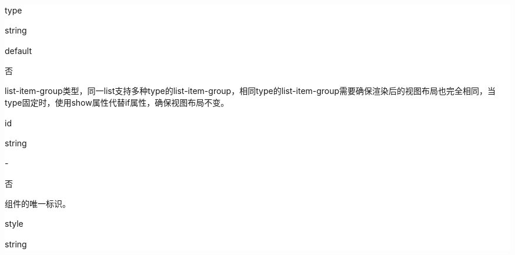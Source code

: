 <tbody><tr id="zh-cn_topic_0000001058830738_row527211401068"><td class="cellrowborder" valign="top" width="23.119999999999997%" headers="mcps1.1.6.1.1 "><p id="zh-cn_topic_0000001058830738_p6939184510610"><a name="zh-cn_topic_0000001058830738_p6939184510610"></a><a name="zh-cn_topic_0000001058830738_p6939184510610"></a>type</p>
</td>
<td class="cellrowborder" valign="top" width="14.32%" headers="mcps1.1.6.1.2 "><p id="zh-cn_topic_0000001058830738_p69393453620"><a name="zh-cn_topic_0000001058830738_p69393453620"></a><a name="zh-cn_topic_0000001058830738_p69393453620"></a>string</p>
</td>
<td class="cellrowborder" valign="top" width="10.83%" headers="mcps1.1.6.1.3 "><p id="zh-cn_topic_0000001058830738_p193911451767"><a name="zh-cn_topic_0000001058830738_p193911451767"></a><a name="zh-cn_topic_0000001058830738_p193911451767"></a>default</p>
</td>
<td class="cellrowborder" valign="top" width="9.55%" headers="mcps1.1.6.1.4 "><p id="zh-cn_topic_0000001058830738_p119391458611"><a name="zh-cn_topic_0000001058830738_p119391458611"></a><a name="zh-cn_topic_0000001058830738_p119391458611"></a>否</p>
</td>
<td class="cellrowborder" valign="top" width="42.18%" headers="mcps1.1.6.1.5 "><p id="zh-cn_topic_0000001058830738_p139402451361"><a name="zh-cn_topic_0000001058830738_p139402451361"></a><a name="zh-cn_topic_0000001058830738_p139402451361"></a>list-item-group类型，同一list支持多种type的list-item-group，相同type的list-item-group需要确保渲染后的视图布局也完全相同，当type固定时，使用show属性代替if属性，确保视图布局不变。</p>
</td>
</tr>
<tr id="zh-cn_topic_0000001058830738_row36332165231"><td class="cellrowborder" valign="top" width="23.119999999999997%" headers="mcps1.1.6.1.1 "><p id="zh-cn_topic_0000001058830738_zh-cn_topic_0000001058340523_adb8a73146d764f2aab50fc046169ab26"><a name="zh-cn_topic_0000001058830738_zh-cn_topic_0000001058340523_adb8a73146d764f2aab50fc046169ab26"></a><a name="zh-cn_topic_0000001058830738_zh-cn_topic_0000001058340523_adb8a73146d764f2aab50fc046169ab26"></a>id</p>
</td>
<td class="cellrowborder" valign="top" width="14.32%" headers="mcps1.1.6.1.2 "><p id="zh-cn_topic_0000001058830738_zh-cn_topic_0000001058340523_a06898db2627246f78e85d4fbadeee85c"><a name="zh-cn_topic_0000001058830738_zh-cn_topic_0000001058340523_a06898db2627246f78e85d4fbadeee85c"></a><a name="zh-cn_topic_0000001058830738_zh-cn_topic_0000001058340523_a06898db2627246f78e85d4fbadeee85c"></a>string</p>
</td>
<td class="cellrowborder" valign="top" width="10.83%" headers="mcps1.1.6.1.3 "><p id="zh-cn_topic_0000001058830738_zh-cn_topic_0000001058340523_ae685ead324a647bcba1bbb45c9402dd6"><a name="zh-cn_topic_0000001058830738_zh-cn_topic_0000001058340523_ae685ead324a647bcba1bbb45c9402dd6"></a><a name="zh-cn_topic_0000001058830738_zh-cn_topic_0000001058340523_ae685ead324a647bcba1bbb45c9402dd6"></a>-</p>
</td>
<td class="cellrowborder" valign="top" width="9.55%" headers="mcps1.1.6.1.4 "><p id="zh-cn_topic_0000001058830738_p42461736102118"><a name="zh-cn_topic_0000001058830738_p42461736102118"></a><a name="zh-cn_topic_0000001058830738_p42461736102118"></a>否</p>
</td>
<td class="cellrowborder" valign="top" width="42.18%" headers="mcps1.1.6.1.5 "><p id="zh-cn_topic_0000001058830738_zh-cn_topic_0000001058340523_a692121725a9b4ebbae65cd22b94b672e"><a name="zh-cn_topic_0000001058830738_zh-cn_topic_0000001058340523_a692121725a9b4ebbae65cd22b94b672e"></a><a name="zh-cn_topic_0000001058830738_zh-cn_topic_0000001058340523_a692121725a9b4ebbae65cd22b94b672e"></a>组件的唯一标识。</p>
</td>
</tr>
<tr id="zh-cn_topic_0000001058830738_row13633131616239"><td class="cellrowborder" valign="top" width="23.119999999999997%" headers="mcps1.1.6.1.1 "><p id="zh-cn_topic_0000001058830738_zh-cn_topic_0000001058340523_a7c032d302e1d437eac59680e066308b0"><a name="zh-cn_topic_0000001058830738_zh-cn_topic_0000001058340523_a7c032d302e1d437eac59680e066308b0"></a><a name="zh-cn_topic_0000001058830738_zh-cn_topic_0000001058340523_a7c032d302e1d437eac59680e066308b0"></a>style</p>
</td>
<td class="cellrowborder" valign="top" width="14.32%" headers="mcps1.1.6.1.2 "><p id="zh-cn_topic_0000001058830738_zh-cn_topic_0000001058340523_a6ba72f5c52df4fba9b02b5dffa26677e"><a name="zh-cn_topic_0000001058830738_zh-cn_topic_0000001058340523_a6ba72f5c52df4fba9b02b5dffa26677e"></a><a name="zh-cn_topic_0000001058830738_zh-cn_topic_0000001058340523_a6ba72f5c52df4fba9b02b5dffa26677e"></a>string</p>
</td>